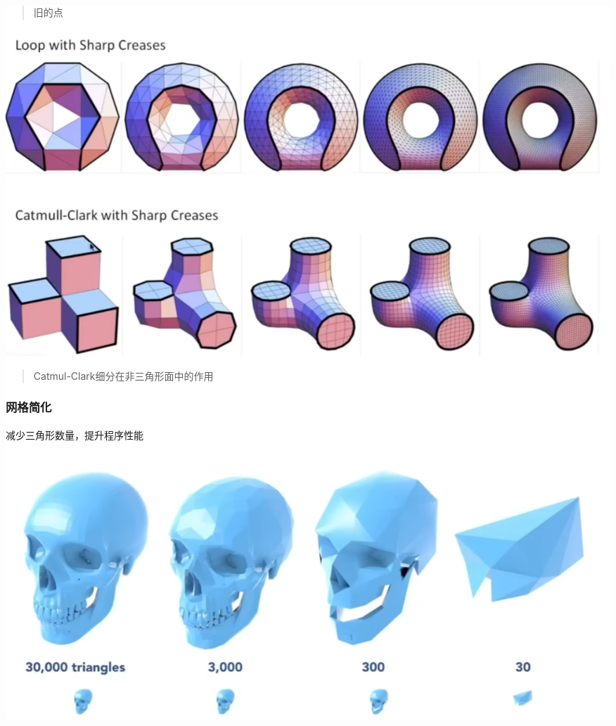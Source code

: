 > 旧的点

![Catmul-Clark细分](./Image/106.png)

> Catmul-Clark细分在非三角形面中的作用

### 网格简化

减少三角形数量，提升程序性能

![网格简化](./Image/107.png)
